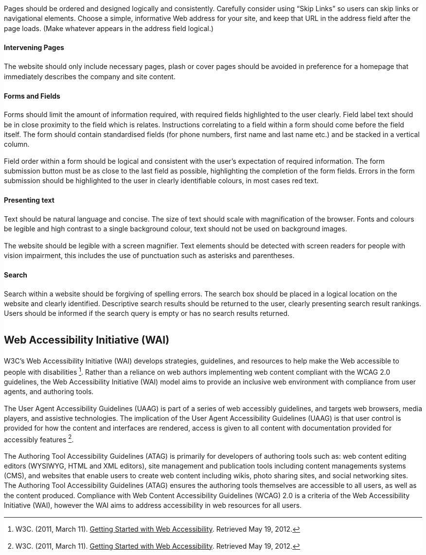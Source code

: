 Pages should be ordered and designed logically and consistently. Carefully consider using “Skip Links” so users can skip links or navigational elements. Choose a simple, informative Web address for your site, and keep that URL in the address field after the page loads.  (Make whatever appears in the address field logical.)

#### Intervening Pages

The website should only include necessary pages, plash or cover pages should be avoided in preference for a homepage that immediately describes the company and site content.

#### Forms and Fields

Forms should limit the amount of information required, with required fields highlighted to the user clearly. Field label text should be in close proximity to the field which is relates. Instructions correlating to a field within a form should come before the field itself. The form should contain standardised fields (for phone numbers, first name and last name etc.) and be stacked in a vertical column.

Field order within a form should be logical and consistent with the user’s expectation of required information. The form submission button must be as close to the last field as possible, highlighting the completion of the form fields. Errors in the form submission should be highlighted to the user in clearly identifiable colours, in most cases red text.

#### Presenting text

Text should be natural language and concise. The size of text should scale with magnification of the browser. Fonts and colours be legible and high contrast to a single background colour, text should not be used on background images.

The website should be legible with a screen magnifier. Text elements should be detected with screen readers for people with vision impairment, this includes the use of punctuation such as asterisks and parentheses.

#### Search

Search within a website should be forgiving of spelling errors. The search box should be placed in a logical location on the website and clearly identified. Descriptive search results should be returned to the user, clearly presenting search result rankings. Users should be informed if the search query is empty or has no search results returned.

## Web Accessibility Initiative (WAI)

W3C’s Web Accessibility Initiative (WAI) develops strategies, guidelines, and resources to help make the Web accessible to people with disabilities [^W3C-2011]. Rather than a reliance on web authors implementing web content compliant with the WCAG 2.0 guidelines, the Web Accessibility Initiative (WAI) model aims to provide an inclusive web environment with compliance from user agents, and authoring tools.

The User Agent Accessibility Guidelines (UAAG) is part of a series of web accessibly guidelines, and targets web browsers, media players, and assistive technologies. The implication of the User Agent Accessibility Guidelines (UAAG) is that user control is provided for how the content and interfaces are rendered, access is given to all content with documentation provided for accessibly features [^W3C-2011].

The Authoring Tool Accessibility Guidelines (ATAG) is primarily for developers of authoring tools such as: web content editing editors (WYSIWYG, HTML and XML editors), site management and publication tools including content managements systems (CMS), and websites that enable users to create web content including wikis, photo sharing sites, and social networking sites. The Authoring Tool Accessibility Guidelines (ATAG) ensures the authoring tools themselves are accessible to all users, as well as the content produced. Compliance with Web Content Accessibility Guidelines (WCAG) 2.0 is a criteria of the Web Accessibility Initiative (WAI), however the WAI aims to address accessibility in web resources for all users.


[^1]: United Nations. (2008, May 3). [Convention on the Rights of Persons with Disabilities](http://www.un.org/disabilities/documents/convention/convoptprot-e.pdf). Retrieved May 19, 2012.
[^United-Nations-1993]: United Nations. (1993, December 20). [The Standard Rules on the Equalization of Opportunities for Persons with Disabilities](http://www.un.org/esa/socdev/enable/dissre04.htm). Retrieved May 19, 2012.
[^W3C-2008]: W3C. (2008, December 11). [Web Content Accessibility Guidelines (WCAG) 2.0](http://www.w3.org/TR/WCAG20/). Retrieved May 19, 2012.
[^4]: W3C. (2006, September 22). [Evaluating Websites for Accessibility: Overview](http://www.w3.org/WAI/eval/). Retrieved May 19, 2012.
[^W3C-2011]: W3C. (2011, March 11). [Getting Started with Web Accessibility](http://www.w3.org/WAI/gettingstarted/Overview.html). Retrieved May 19, 2012.
[^6]: Australasian Legal Information Institute. (1992). [Disability Discrimination Act](http://www.austlii.edu.au/au/legis/cth/consol_act/dda1992264/). Retrieved May 19, 2012. 
[^7]: Australian Government Information Management Office. (2012). [Accessibility](http://webguide.gov.au/accessibility-usability/accessibility/). Retrieved May 19, 2012.
[^Australian-Government-2012]: Australian Government Information Management Office. (2012). [Spatial data](http://webguide.gov.au/types-of-content/spatial-data/). Retrieved May 19, 2012.
[^Australian-Government-2010]: Australian Government: Department of Finance and Deregulation. (2010, June). [Web Accessibility Nametional Transition Strategy](http://www.finance.gov.au/publications/wcag-2-implementation/docs/wcag-transition-strategy.pdf). Retrieved May 19, 2012. 
[^10]: Australian Government: Department of Finance and Deregulation. (2004, May). [Better Practice Checklist – 17. Spatial Data on the Internet](http://www.finance.gov.au/e-government/better-practice-and-collaboration/better-practice-checklists/spatial-data.html). Retrieved May 19, 2012.
[^11]: Australian Human Rights Commission. (2011, April 7). [World Wide Web and information accessibility](http://www.hreoc.gov.au/disability_rights/webaccess/index.htm). Retrieved May 19, 2012.
[^12]: Abou-Zahra, S. (2006). A Data Model to Facilitate the Automation of Web Accessibility Evaluations. Electronic Notes in Theoretical Computer Science , 157 (2), 3-9.
[^Brian-Kelly-2009]: Brian Kelly, D. S. (2009). Accessibility 2.0: Next Steps for Web Accessibility. Journal of Access Services , 6 (1-2), 265-294.
[^14]: Clark, J. (2007, April 15). [Building Accessible Websites](http://joeclark.org/book/sashay/serialization/). Retrieved May 19, 2012. 
[^15]: Computer Networks and ISDN Systems. (1998). Accessibility and universal design: advantages and impact for business, government and developers. Electronic Notes in Theoretical Computer Science , 30 (1-7), 759-760.
[^Gregg-Vanderheiden]: Gregg Vanderheiden, P. (n.d.). [Universal Design of Consumer Products: Current Industry Practice and Perceptions](http://trace.wisc.edu/docs/ud_consumer_products_hfes2000/index.htm). Retrieved May 19, 2012.
[^17]: I.V. Ramakrishnan, J. M. (2009). Bridging the Web Accessibility Divide. Electronic Notes in Theoretical Computer Science , 235, 107-124.
[^18]: Nielsen, J. (1999, June 13). [Disabled Accessibility: The Pragmatic Approach](http://www.useit.com/alertbox/990613.html). Retrieved May 19, 2012. 
[^Nielson-Norman-Group-2001]: Nielson Norman Group. (2001, October). [Beyond ALT Text: Making the Web Easy to Use for Users with Disabilities](http://www.nngroup.com/reports/accessibility/beyond_ALT_text.pdf). Retrieved May 19, 2012.
[^Oxford-University-Press-2010]: Oxford University Press. (2010, April). [Oxford Dictionaries](http://oxforddictionaries.com/definition/usable). Retrieved May 19, 2012.
[^21]: Office of Spatial Policy, Department of Resources, Energy and Tourism (RET). (2012, April 13). [Location Information Principles](http://www.ret.gov.au/Department/osp/Pages/OfficeSpatialPolicy.aspx). Retrieved May 19, 2012.
[^Pirie-1979]: Pirie, G. (1979). Measuring Accessibility: a review and proposal. Environment and Planning A , 11 (3), 299-312.
[^Stahl-2003]: Stahl, S. I. (2003). Accessibility, Usability and Universal Design: positioning and definition of concepts describing person-environment relationships. Disability and Rehabilitation , 25 (2), 57-66.